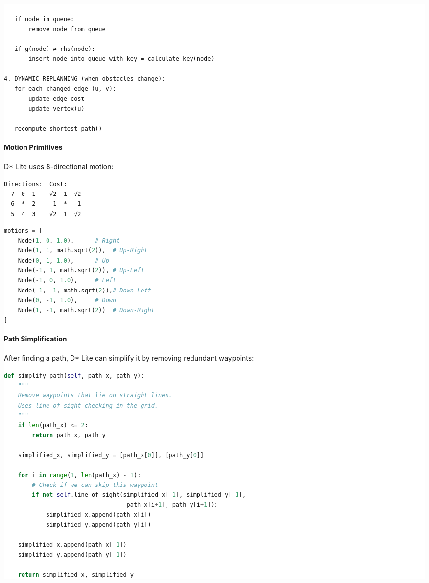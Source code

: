 ```
   
   if node in queue:
       remove node from queue
   
   if g(node) ≠ rhs(node):
       insert node into queue with key = calculate_key(node)

4. DYNAMIC REPLANNING (when obstacles change):
   for each changed edge (u, v):
       update edge cost
       update_vertex(u)
   
   recompute_shortest_path()
```

#### Motion Primitives

D* Lite uses 8-directional motion:

```
Directions:  Cost:
  7  0  1    √2  1  √2
  6  *  2     1  *   1
  5  4  3    √2  1  √2
```

```python
motions = [
    Node(1, 0, 1.0),      # Right
    Node(1, 1, math.sqrt(2)),  # Up-Right
    Node(0, 1, 1.0),      # Up
    Node(-1, 1, math.sqrt(2)), # Up-Left
    Node(-1, 0, 1.0),     # Left
    Node(-1, -1, math.sqrt(2)),# Down-Left
    Node(0, -1, 1.0),     # Down
    Node(1, -1, math.sqrt(2))  # Down-Right
]
```

#### Path Simplification

After finding a path, D* Lite can simplify it by removing redundant waypoints:

```python
def simplify_path(self, path_x, path_y):
    """
    Remove waypoints that lie on straight lines.
    Uses line-of-sight checking in the grid.
    """
    if len(path_x) <= 2:
        return path_x, path_y
    
    simplified_x, simplified_y = [path_x[0]], [path_y[0]]
    
    for i in range(1, len(path_x) - 1):
        # Check if we can skip this waypoint
        if not self.line_of_sight(simplified_x[-1], simplified_y[-1],
                                   path_x[i+1], path_y[i+1]):
            simplified_x.append(path_x[i])
            simplified_y.append(path_y[i])
    
    simplified_x.append(path_x[-1])
    simplified_y.append(path_y[-1])
    
    return simplified_x, simplified_y
```
